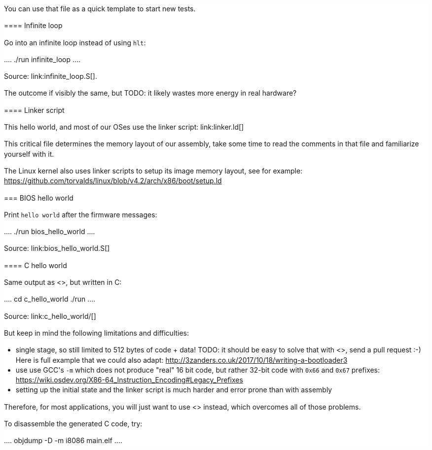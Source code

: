 You can use that file as a quick template to start new tests.

==== Infinite loop

Go into an infinite loop instead of using `hlt`:

....
./run infinite_loop
....

Source: link:infinite_loop.S[].

The outcome if visibly the same, but TODO: it likely wastes more energy in real hardware?

==== Linker script

This hello world, and most of our OSes use the linker script: link:linker.ld[]

This critical file determines the memory layout of our assembly, take some time to read the comments in that file and familiarize yourself with it.

The Linux kernel also uses linker scripts to setup its image memory layout, see for example: https://github.com/torvalds/linux/blob/v4.2/arch/x86/boot/setup.ld

=== BIOS hello world

Print `hello world` after the firmware messages:

....
./run bios_hello_world
....

Source: link:bios_hello_world.S[]

==== C hello world

Same output as <<bios-hello-world>>, but written in C:

....
cd c_hello_world
./run
....

Source: link:c_hello_world/[]

But keep in mind the following limitations and difficulties:

* single stage, so still limited to 512 bytes of code + data! TODO: it should be easy to solve that with <<bios-disk-load>>, send a pull request :-) Here is full example that we could also adapt: http://3zanders.co.uk/2017/10/18/writing-a-bootloader3
* use use GCC's `-m` which does not produce "real" 16 bit code, but rather 32-bit code with `0x66` and `0x67` prefixes: https://wiki.osdev.org/X86-64_Instruction_Encoding#Legacy_Prefixes
* setting up the initial state and the linker script is much harder and error prone than with assembly

Therefore, for most applications, you will just want to use <<multiboot>> instead, which overcomes all of those problems.

To disassemble the generated C code, try:

....
objdump -D -m i8086 main.elf
....
